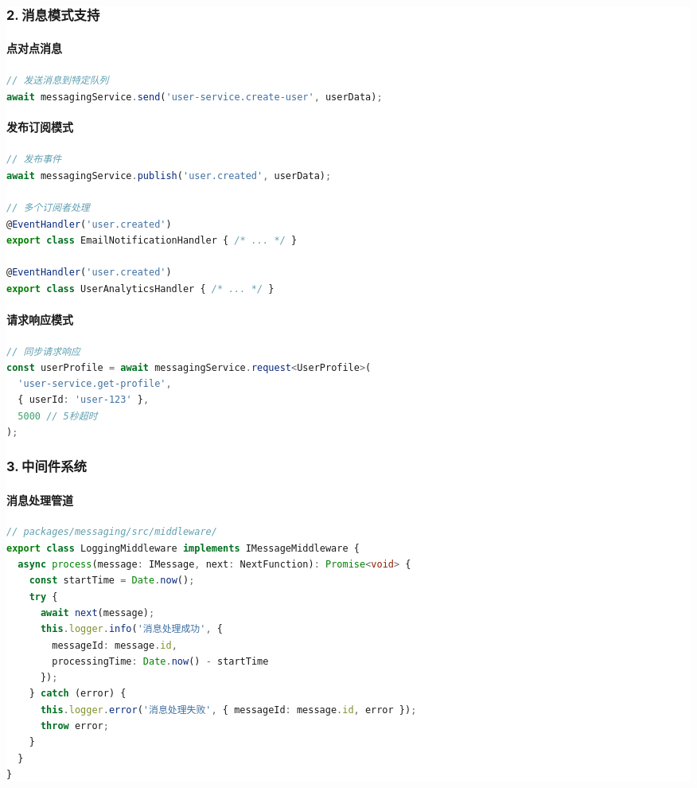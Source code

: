 ### 2. 消息模式支持

#### **点对点消息**

```typescript
// 发送消息到特定队列
await messagingService.send('user-service.create-user', userData);
```

#### **发布订阅模式**

```typescript
// 发布事件
await messagingService.publish('user.created', userData);

// 多个订阅者处理
@EventHandler('user.created')
export class EmailNotificationHandler { /* ... */ }

@EventHandler('user.created')
export class UserAnalyticsHandler { /* ... */ }
```

#### **请求响应模式**

```typescript
// 同步请求响应
const userProfile = await messagingService.request<UserProfile>(
  'user-service.get-profile',
  { userId: 'user-123' },
  5000 // 5秒超时
);
```

### 3. 中间件系统

#### **消息处理管道**

```typescript
// packages/messaging/src/middleware/
export class LoggingMiddleware implements IMessageMiddleware {
  async process(message: IMessage, next: NextFunction): Promise<void> {
    const startTime = Date.now();
    try {
      await next(message);
      this.logger.info('消息处理成功', { 
        messageId: message.id,
        processingTime: Date.now() - startTime 
      });
    } catch (error) {
      this.logger.error('消息处理失败', { messageId: message.id, error });
      throw error;
    }
  }
}
```
